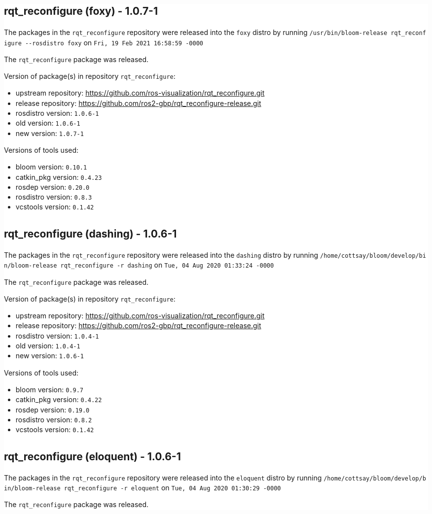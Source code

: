 ## rqt_reconfigure (foxy) - 1.0.7-1

The packages in the `rqt_reconfigure` repository were released into the `foxy` distro by running `/usr/bin/bloom-release rqt_reconfigure --rosdistro foxy` on `Fri, 19 Feb 2021 16:58:59 -0000`

The `rqt_reconfigure` package was released.

Version of package(s) in repository `rqt_reconfigure`:

- upstream repository: https://github.com/ros-visualization/rqt_reconfigure.git
- release repository: https://github.com/ros2-gbp/rqt_reconfigure-release.git
- rosdistro version: `1.0.6-1`
- old version: `1.0.6-1`
- new version: `1.0.7-1`

Versions of tools used:

- bloom version: `0.10.1`
- catkin_pkg version: `0.4.23`
- rosdep version: `0.20.0`
- rosdistro version: `0.8.3`
- vcstools version: `0.1.42`


## rqt_reconfigure (dashing) - 1.0.6-1

The packages in the `rqt_reconfigure` repository were released into the `dashing` distro by running `/home/cottsay/bloom/develop/bin/bloom-release rqt_reconfigure -r dashing` on `Tue, 04 Aug 2020 01:33:24 -0000`

The `rqt_reconfigure` package was released.

Version of package(s) in repository `rqt_reconfigure`:

- upstream repository: https://github.com/ros-visualization/rqt_reconfigure.git
- release repository: https://github.com/ros2-gbp/rqt_reconfigure-release.git
- rosdistro version: `1.0.4-1`
- old version: `1.0.4-1`
- new version: `1.0.6-1`

Versions of tools used:

- bloom version: `0.9.7`
- catkin_pkg version: `0.4.22`
- rosdep version: `0.19.0`
- rosdistro version: `0.8.2`
- vcstools version: `0.1.42`


## rqt_reconfigure (eloquent) - 1.0.6-1

The packages in the `rqt_reconfigure` repository were released into the `eloquent` distro by running `/home/cottsay/bloom/develop/bin/bloom-release rqt_reconfigure -r eloquent` on `Tue, 04 Aug 2020 01:30:29 -0000`

The `rqt_reconfigure` package was released.

